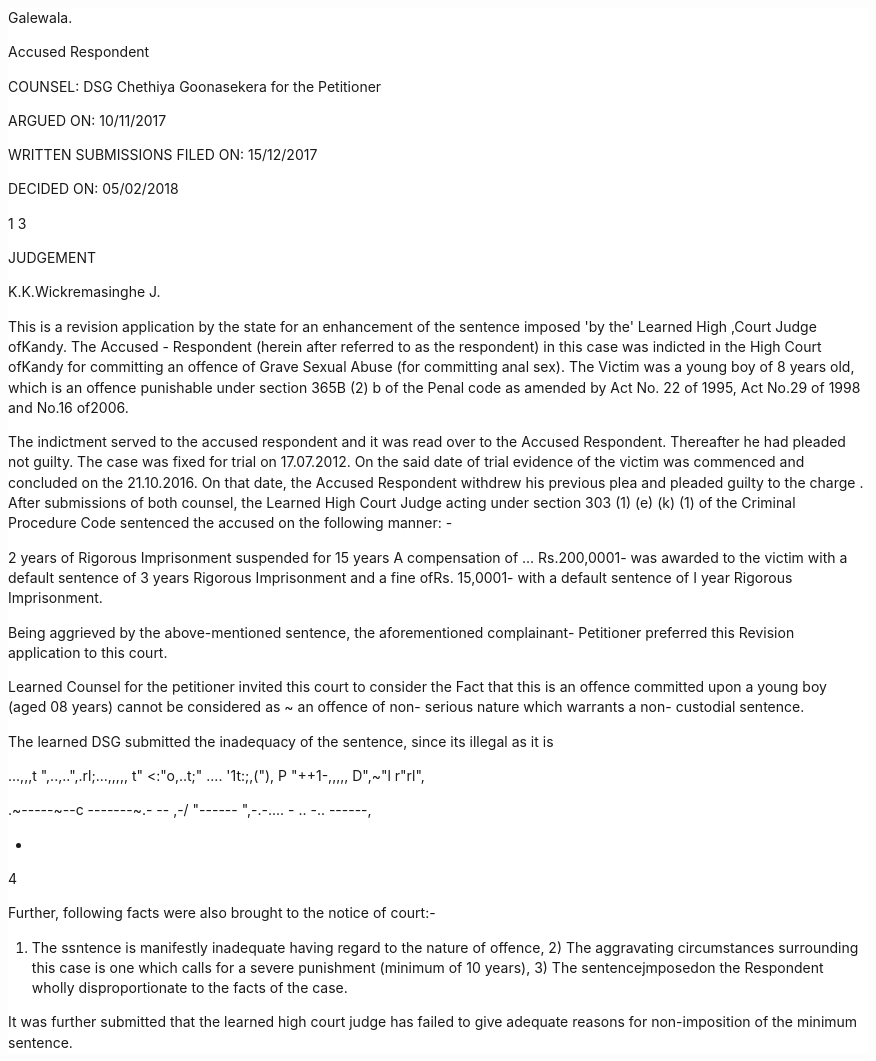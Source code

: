 Galewala.

Accused Respondent

COUNSEL: DSG Chethiya Goonasekera for the Petitioner

ARGUED ON: 10/11/2017

WRITTEN SUBMISSIONS FILED ON: 15/12/2017

DECIDED ON: 05/02/2018

1 3

JUDGEMENT

K.K.Wickremasinghe J.

This is a revision application by the state for an enhancement of the sentence imposed 'by the' Learned High ,Court Judge ofKandy. The Accused - Respondent (herein after referred to as the respondent) in this case was indicted in the High Court ofKandy for committing an offence of Grave Sexual Abuse (for committing anal sex). The Victim was a young boy of 8 years old, which is an offence punishable under section 365B (2) b of the Penal code as amended by Act No. 22 of 1995, Act No.29 of 1998 and No.16 of2006.

The indictment served to the accused respondent and it was read over to the Accused Respondent. Thereafter he had pleaded not guilty. The case was fixed for trial on 17.07.2012. On the said date of trial evidence of the victim was commenced and concluded on the 21.10.2016. On that date, the Accused Respondent withdrew his previous plea and pleaded guilty to the charge . After submissions of both counsel, the Learned High Court Judge acting under section 303 (1) (e) (k) (1) of the Criminal Procedure Code sentenced the accused on the following manner: -

2 years of Rigorous Imprisonment suspended for 15 years A compensation of ... Rs.200,0001- was awarded to the victim with a default sentence of 3 years Rigorous Imprisonment and a fine ofRs. 15,0001- with a default sentence of I year Rigorous Imprisonment.

Being aggrieved by the above-mentioned sentence, the aforementioned complainant- Petitioner preferred this Revision application to this court.

Learned Counsel for the petitioner invited this court to consider the Fact that this is an offence committed upon a young boy (aged 08 years) cannot be considered as ~ an offence of non- serious nature which warrants a non- custodial sentence.

The learned DSG submitted the inadequacy of the sentence, since its illegal as it is

...,,,t ",..,..",.rl;...,,,,, t" <:"o,..t;" .... '1t:;,("), P "++1-,,,,, D",~"l r"rl",

.~-----~--c -------~.- -- ,-/ "------ ",-.-.... - .. -.. ------,

-

4

Further, following facts were also brought to the notice of court:-

1) The ssntence is manifestly inadequate having regard to the nature of offence, 2) The aggravating circumstances surrounding this case is one which calls for a severe punishment (minimum of 10 years), 3) The sentencejmposedon the Respondent wholly disproportionate to the facts of the case.

It was further submitted that the learned high court judge has failed to give adequate reasons for non-imposition of the minimum sentence.
